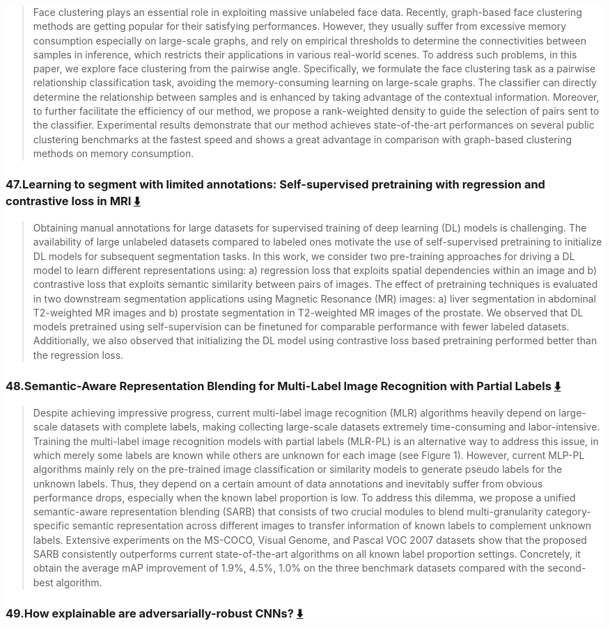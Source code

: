 >  Face clustering plays an essential role in exploiting massive unlabeled face data. Recently, graph-based face clustering methods are getting popular for their satisfying performances. However, they usually suffer from excessive memory consumption especially on large-scale graphs, and rely on empirical thresholds to determine the connectivities between samples in inference, which restricts their applications in various real-world scenes. To address such problems, in this paper, we explore face clustering from the pairwise angle. Specifically, we formulate the face clustering task as a pairwise relationship classification task, avoiding the memory-consuming learning on large-scale graphs. The classifier can directly determine the relationship between samples and is enhanced by taking advantage of the contextual information. Moreover, to further facilitate the efficiency of our method, we propose a rank-weighted density to guide the selection of pairs sent to the classifier. Experimental results demonstrate that our method achieves state-of-the-art performances on several public clustering benchmarks at the fastest speed and shows a great advantage in comparison with graph-based clustering methods on memory consumption.      
### 47.Learning to segment with limited annotations: Self-supervised pretraining with regression and contrastive loss in MRI  [ :arrow_down: ](https://arxiv.org/pdf/2205.13109.pdf)
>  Obtaining manual annotations for large datasets for supervised training of deep learning (DL) models is challenging. The availability of large unlabeled datasets compared to labeled ones motivate the use of self-supervised pretraining to initialize DL models for subsequent segmentation tasks. In this work, we consider two pre-training approaches for driving a DL model to learn different representations using: a) regression loss that exploits spatial dependencies within an image and b) contrastive loss that exploits semantic similarity between pairs of images. The effect of pretraining techniques is evaluated in two downstream segmentation applications using Magnetic Resonance (MR) images: a) liver segmentation in abdominal T2-weighted MR images and b) prostate segmentation in T2-weighted MR images of the prostate. We observed that DL models pretrained using self-supervision can be finetuned for comparable performance with fewer labeled datasets. Additionally, we also observed that initializing the DL model using contrastive loss based pretraining performed better than the regression loss.      
### 48.Semantic-Aware Representation Blending for Multi-Label Image Recognition with Partial Labels  [ :arrow_down: ](https://arxiv.org/pdf/2205.13092.pdf)
>  Despite achieving impressive progress, current multi-label image recognition (MLR) algorithms heavily depend on large-scale datasets with complete labels, making collecting large-scale datasets extremely time-consuming and labor-intensive. Training the multi-label image recognition models with partial labels (MLR-PL) is an alternative way to address this issue, in which merely some labels are known while others are unknown for each image (see Figure 1). However, current MLP-PL algorithms mainly rely on the pre-trained image classification or similarity models to generate pseudo labels for the unknown labels. Thus, they depend on a certain amount of data annotations and inevitably suffer from obvious performance drops, especially when the known label proportion is low. To address this dilemma, we propose a unified semantic-aware representation blending (SARB) that consists of two crucial modules to blend multi-granularity category-specific semantic representation across different images to transfer information of known labels to complement unknown labels. Extensive experiments on the MS-COCO, Visual Genome, and Pascal VOC 2007 datasets show that the proposed SARB consistently outperforms current state-of-the-art algorithms on all known label proportion settings. Concretely, it obtain the average mAP improvement of 1.9%, 4.5%, 1.0% on the three benchmark datasets compared with the second-best algorithm.      
### 49.How explainable are adversarially-robust CNNs?  [ :arrow_down: ](https://arxiv.org/pdf/2205.13042.pdf)